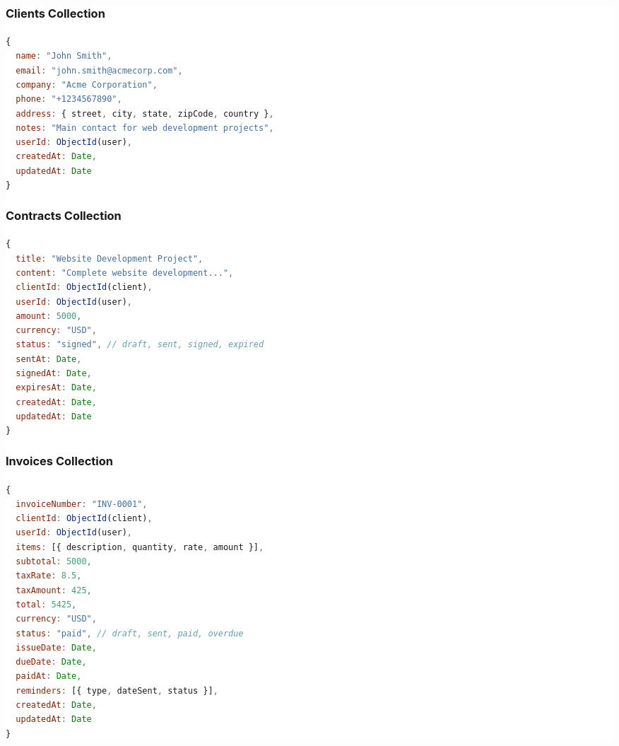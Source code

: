 ### **Clients Collection**

```javascript
{
  name: "John Smith",
  email: "john.smith@acmecorp.com",
  company: "Acme Corporation",
  phone: "+1234567890",
  address: { street, city, state, zipCode, country },
  notes: "Main contact for web development projects",
  userId: ObjectId(user),
  createdAt: Date,
  updatedAt: Date
}
```

### **Contracts Collection**

```javascript
{
  title: "Website Development Project",
  content: "Complete website development...",
  clientId: ObjectId(client),
  userId: ObjectId(user),
  amount: 5000,
  currency: "USD",
  status: "signed", // draft, sent, signed, expired
  sentAt: Date,
  signedAt: Date,
  expiresAt: Date,
  createdAt: Date,
  updatedAt: Date
}
```

### **Invoices Collection**

```javascript
{
  invoiceNumber: "INV-0001",
  clientId: ObjectId(client),
  userId: ObjectId(user),
  items: [{ description, quantity, rate, amount }],
  subtotal: 5000,
  taxRate: 8.5,
  taxAmount: 425,
  total: 5425,
  currency: "USD",
  status: "paid", // draft, sent, paid, overdue
  issueDate: Date,
  dueDate: Date,
  paidAt: Date,
  reminders: [{ type, dateSent, status }],
  createdAt: Date,
  updatedAt: Date
}
```
